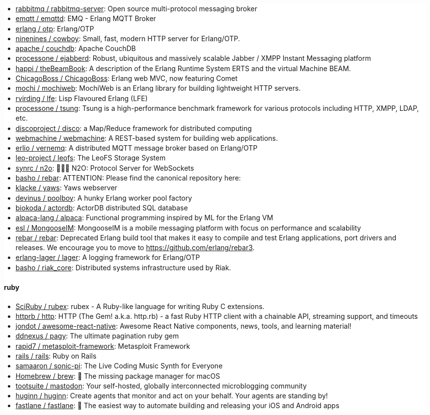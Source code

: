 * [rabbitmq / rabbitmq-server](https://github.com/rabbitmq/rabbitmq-server):  Open source multi-protocol messaging broker
* [emqtt / emqttd](https://github.com/emqtt/emqttd):  EMQ - Erlang MQTT Broker
* [erlang / otp](https://github.com/erlang/otp):  Erlang/OTP
* [ninenines / cowboy](https://github.com/ninenines/cowboy):  Small, fast, modern HTTP server for Erlang/OTP.
* [apache / couchdb](https://github.com/apache/couchdb):  Apache CouchDB
* [processone / ejabberd](https://github.com/processone/ejabberd):  Robust, ubiquitous and massively scalable Jabber / XMPP Instant Messaging platform
* [happi / theBeamBook](https://github.com/happi/theBeamBook):  A description of the Erlang Runtime System ERTS and the virtual Machine BEAM.
* [ChicagoBoss / ChicagoBoss](https://github.com/ChicagoBoss/ChicagoBoss):  Erlang web MVC, now featuring Comet
* [mochi / mochiweb](https://github.com/mochi/mochiweb):  MochiWeb is an Erlang library for building lightweight HTTP servers.
* [rvirding / lfe](https://github.com/rvirding/lfe):  Lisp Flavoured Erlang (LFE)
* [processone / tsung](https://github.com/processone/tsung):  Tsung is a high-performance benchmark framework for various protocols including HTTP, XMPP, LDAP, etc.
* [discoproject / disco](https://github.com/discoproject/disco):  a Map/Reduce framework for distributed computing
* [webmachine / webmachine](https://github.com/webmachine/webmachine):  A REST-based system for building web applications.
* [erlio / vernemq](https://github.com/erlio/vernemq):  A distributed MQTT message broker based on Erlang/OTP
* [leo-project / leofs](https://github.com/leo-project/leofs):  The LeoFS Storage System
* [synrc / n2o](https://github.com/synrc/n2o):  🔵🔵🔴 N2O: Protocol Server for WebSockets
* [basho / rebar](https://github.com/basho/rebar):  ATTENTION: Please find the canonical repository here:
* [klacke / yaws](https://github.com/klacke/yaws):  Yaws webserver
* [devinus / poolboy](https://github.com/devinus/poolboy):  A hunky Erlang worker pool factory
* [biokoda / actordb](https://github.com/biokoda/actordb):  ActorDB distributed SQL database
* [alpaca-lang / alpaca](https://github.com/alpaca-lang/alpaca):  Functional programming inspired by ML for the Erlang VM
* [esl / MongooseIM](https://github.com/esl/MongooseIM):  MongooseIM is a mobile messaging platform with focus on performance and scalability
* [rebar / rebar](https://github.com/rebar/rebar):  Deprecated Erlang build tool that makes it easy to compile and test Erlang applications, port drivers and releases. We encourage you to move to https://github.com/erlang/rebar3.
* [erlang-lager / lager](https://github.com/erlang-lager/lager):  A logging framework for Erlang/OTP
* [basho / riak_core](https://github.com/basho/riak_core):  Distributed systems infrastructure used by Riak.

#### ruby

* [SciRuby / rubex](https://github.com/SciRuby/rubex):  rubex - A Ruby-like language for writing Ruby C extensions.
* [httprb / http](https://github.com/httprb/http):  HTTP (The Gem! a.k.a. http.rb) - a fast Ruby HTTP client with a chainable API, streaming support, and timeouts
* [jondot / awesome-react-native](https://github.com/jondot/awesome-react-native):  Awesome React Native components, news, tools, and learning material!
* [ddnexus / pagy](https://github.com/ddnexus/pagy):  The ultimate pagination ruby gem
* [rapid7 / metasploit-framework](https://github.com/rapid7/metasploit-framework):  Metasploit Framework
* [rails / rails](https://github.com/rails/rails):  Ruby on Rails
* [samaaron / sonic-pi](https://github.com/samaaron/sonic-pi):  The Live Coding Music Synth for Everyone
* [Homebrew / brew](https://github.com/Homebrew/brew):  🍺 The missing package manager for macOS
* [tootsuite / mastodon](https://github.com/tootsuite/mastodon):  Your self-hosted, globally interconnected microblogging community
* [huginn / huginn](https://github.com/huginn/huginn):  Create agents that monitor and act on your behalf. Your agents are standing by!
* [fastlane / fastlane](https://github.com/fastlane/fastlane):  🚀 The easiest way to automate building and releasing your iOS and Android apps